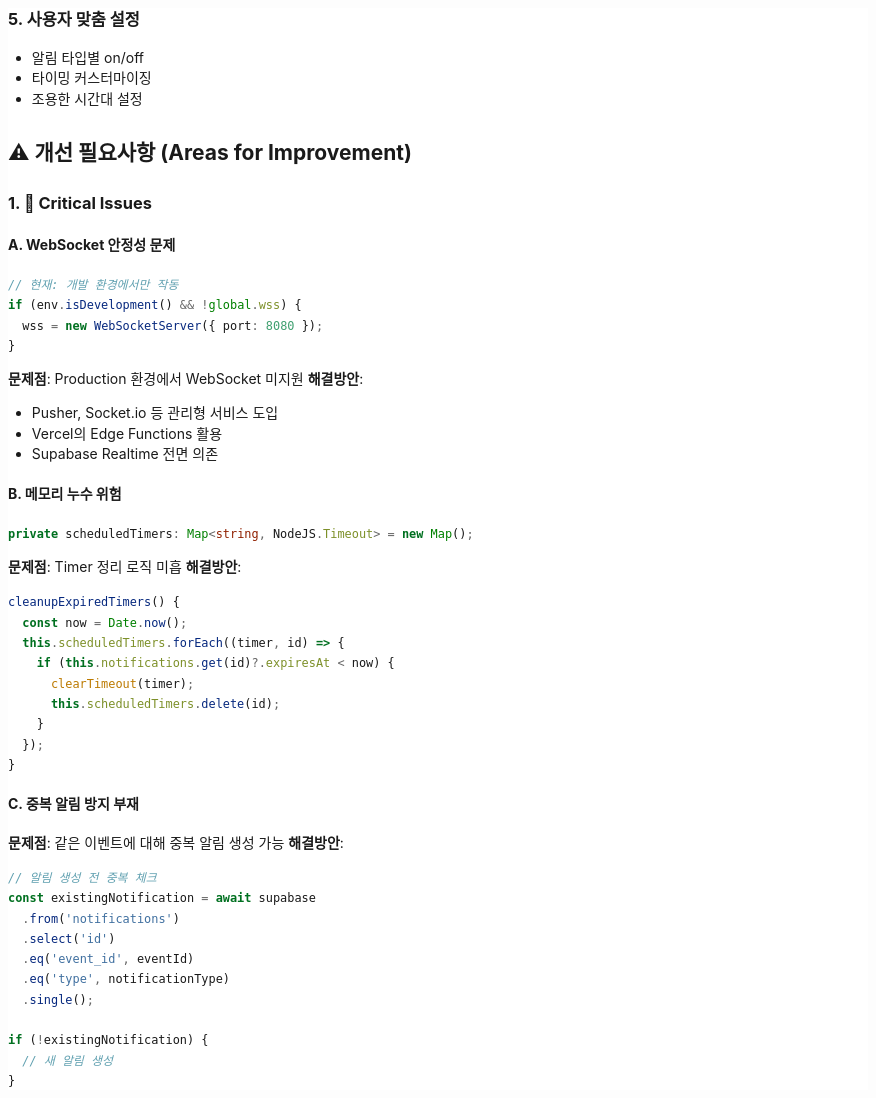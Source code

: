 ### 5. 사용자 맞춤 설정
- 알림 타입별 on/off
- 타이밍 커스터마이징
- 조용한 시간대 설정

## ⚠️ 개선 필요사항 (Areas for Improvement)

### 1. 🔴 Critical Issues

#### A. WebSocket 안정성 문제
```typescript
// 현재: 개발 환경에서만 작동
if (env.isDevelopment() && !global.wss) {
  wss = new WebSocketServer({ port: 8080 });
}
```
**문제점**: Production 환경에서 WebSocket 미지원
**해결방안**:
- Pusher, Socket.io 등 관리형 서비스 도입
- Vercel의 Edge Functions 활용
- Supabase Realtime 전면 의존

#### B. 메모리 누수 위험
```typescript
private scheduledTimers: Map<string, NodeJS.Timeout> = new Map();
```
**문제점**: Timer 정리 로직 미흡
**해결방안**:
```typescript
cleanupExpiredTimers() {
  const now = Date.now();
  this.scheduledTimers.forEach((timer, id) => {
    if (this.notifications.get(id)?.expiresAt < now) {
      clearTimeout(timer);
      this.scheduledTimers.delete(id);
    }
  });
}
```

#### C. 중복 알림 방지 부재
**문제점**: 같은 이벤트에 대해 중복 알림 생성 가능
**해결방안**:
```typescript
// 알림 생성 전 중복 체크
const existingNotification = await supabase
  .from('notifications')
  .select('id')
  .eq('event_id', eventId)
  .eq('type', notificationType)
  .single();

if (!existingNotification) {
  // 새 알림 생성
}
```
